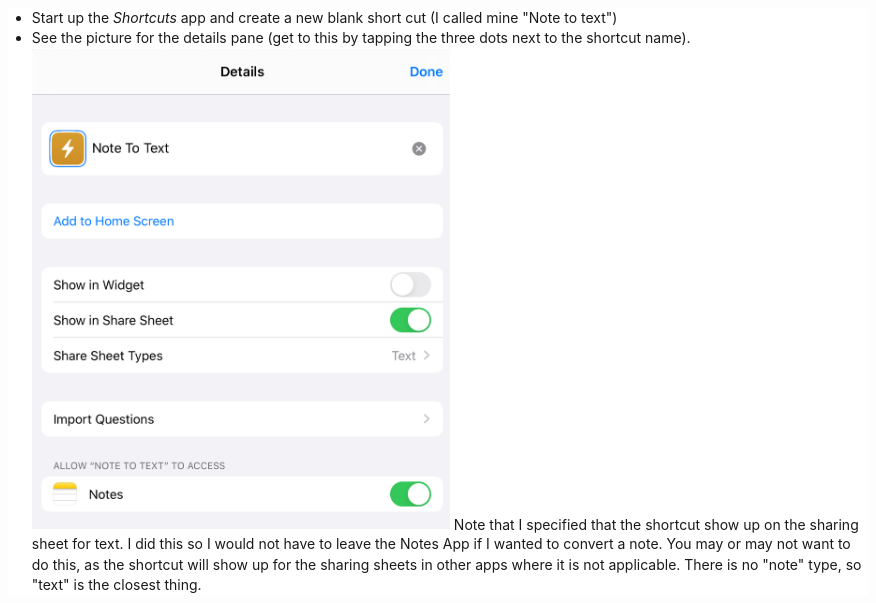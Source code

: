* Start up the *Shortcuts* app and create a new blank short cut (I called mine "Note to text")
* See the picture for the details pane (get to this by tapping the three dots next to the shortcut name). <img src="/post/2019-09-10-handwriting-to-text-with-apple-notes_files/detail_pane.png" alt="detail pane" width="50%" height="50%"/>
Note that I specified that the shortcut show up on the sharing sheet for text. I did this so I would not have to leave the Notes App if I wanted to convert a note. You may or may not want to do this, as the shortcut will show up for the sharing sheets in other apps where it is not applicable. There is no "note" type, so "text" is the closest thing. 